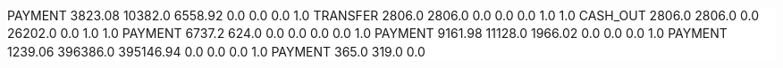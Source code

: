 <td>PAYMENT</td>
<td>3823.08</td>
<td>10382.0</td>
<td>6558.92</td>
<td>0.0</td>
<td>0.0</td>
<td>0.0</td>
</tr>
<tr class="even">
<td>1.0</td>
<td>TRANSFER</td>
<td>2806.0</td>
<td>2806.0</td>
<td>0.0</td>
<td>0.0</td>
<td>0.0</td>
<td>1.0</td>
</tr>
<tr class="odd">
<td>1.0</td>
<td>CASH_OUT</td>
<td>2806.0</td>
<td>2806.0</td>
<td>0.0</td>
<td>26202.0</td>
<td>0.0</td>
<td>1.0</td>
</tr>
<tr class="even">
<td>1.0</td>
<td>PAYMENT</td>
<td>6737.2</td>
<td>624.0</td>
<td>0.0</td>
<td>0.0</td>
<td>0.0</td>
<td>0.0</td>
</tr>
<tr class="odd">
<td>1.0</td>
<td>PAYMENT</td>
<td>9161.98</td>
<td>11128.0</td>
<td>1966.02</td>
<td>0.0</td>
<td>0.0</td>
<td>0.0</td>
</tr>
<tr class="even">
<td>1.0</td>
<td>PAYMENT</td>
<td>1239.06</td>
<td>396386.0</td>
<td>395146.94</td>
<td>0.0</td>
<td>0.0</td>
<td>0.0</td>
</tr>
<tr class="odd">
<td>1.0</td>
<td>PAYMENT</td>
<td>365.0</td>
<td>319.0</td>
<td>0.0</td>
